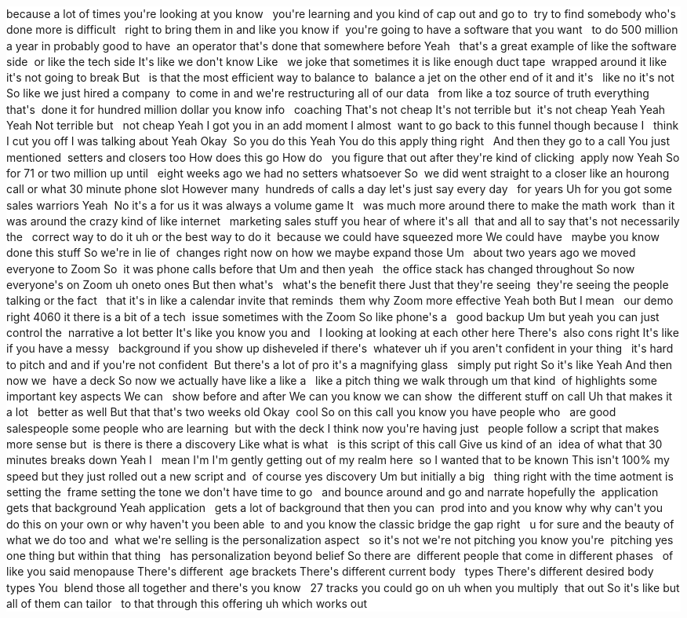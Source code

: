 because a lot of times you're looking at you know   you're learning and you kind of cap out and go to 
try to find somebody who's done more is difficult   right to bring them in and like you know if 
you're going to have a software that you want   to do 500 million a year in probably good to have 
an operator that's done that somewhere before Yeah   that's a great example of like the software side 
or like the tech side It's like we don't know Like   we joke that sometimes it is like enough duct tape 
wrapped around it like it's not going to break But   is that the most efficient way to balance to 
balance a jet on the other end of it and it's   like no it's not So like we just hired a company 
to come in and we're restructuring all of our data   from like a toz source of truth everything that's 
done it for hundred million dollar you know info   coaching That's not cheap It's not terrible but 
it's not cheap Yeah Yeah Yeah Not terrible but   not cheap Yeah I got you in an add moment I almost 
want to go back to this funnel though because I   think I cut you off I was talking about Yeah Okay 
So you do this Yeah You do this apply thing right   And then they go to a call You just mentioned 
setters and closers too How does this go How do   you figure that out after they're kind of clicking 
apply now Yeah So for 71 or two million up until   eight weeks ago we had no setters whatsoever So 
we did went straight to a closer like an hourong   call or what 30 minute phone slot However many 
hundreds of calls a day let's just say every day   for years Uh for you got some sales warriors Yeah 
No it's a for us it was always a volume game It   was much more around there to make the math work 
than it was around the crazy kind of like internet   marketing sales stuff you hear of where it's all 
that and all to say that's not necessarily the   correct way to do it uh or the best way to do it 
because we could have squeezed more We could have   maybe you know done this stuff So we're in lie of 
changes right now on how we maybe expand those Um   about two years ago we moved everyone to Zoom So 
it was phone calls before that Um and then yeah   the office stack has changed throughout So now 
everyone's on Zoom uh oneto ones But then what's   what's the benefit there Just that they're seeing 
they're seeing the people talking or the fact   that it's in like a calendar invite that reminds 
them why Zoom more effective Yeah both But I mean   our demo right 4060 it there is a bit of a tech 
issue sometimes with the Zoom So like phone's a   good backup Um but yeah you can just control the 
narrative a lot better It's like you know you and   I looking at looking at each other here There's 
also cons right It's like if you have a messy   background if you show up disheveled if there's 
whatever uh if you aren't confident in your thing   it's hard to pitch and and if you're not confident 
But there's a lot of pro it's a magnifying glass   simply put right So it's like Yeah And then now we 
have a deck So now we actually have like a like a   like a pitch thing we walk through um that kind 
of highlights some important key aspects We can   show before and after We can you know we can show 
the different stuff on call Uh that makes it a lot   better as well But that that's two weeks old Okay 
cool So on this call you know you have people who   are good salespeople some people who are learning 
but with the deck I think now you're having just   people follow a script that makes more sense but 
is there is there a discovery Like what is what   is this script of this call Give us kind of an 
idea of what that 30 minutes breaks down Yeah I   mean I'm I'm gently getting out of my realm here 
so I wanted that to be known This isn't 100% my   speed but they just rolled out a new script and 
of course yes discovery Um but initially a big   thing right with the time aotment is setting the 
frame setting the tone we don't have time to go   and bounce around and go and narrate hopefully the 
application gets that background Yeah application   gets a lot of background that then you can 
prod into and you know why why can't you   do this on your own or why haven't you been able 
to and you know the classic bridge the gap right   u for sure and the beauty of what we do too and 
what we're selling is the personalization aspect   so it's not we're not pitching you know you're 
pitching yes one thing but within that thing   has personalization beyond belief So there are 
different people that come in different phases   of like you said menopause There's different 
age brackets There's different current body   types There's different desired body types You 
blend those all together and there's you know   27 tracks you could go on uh when you multiply 
that out So it's like but all of them can tailor   to that through this offering uh which works out 
